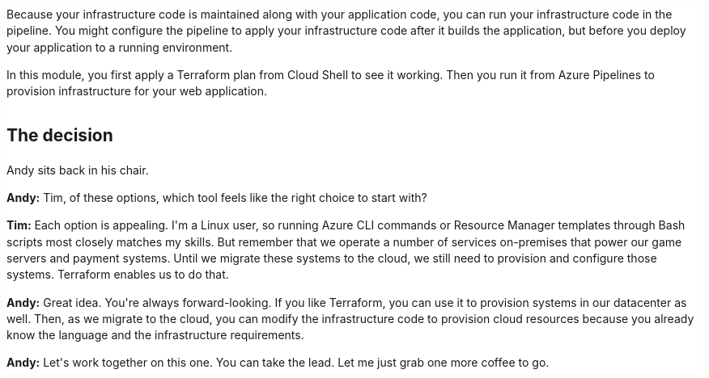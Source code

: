 Because your infrastructure code is maintained along with your application code, you can run your infrastructure code in the pipeline. You might configure the pipeline to apply your infrastructure code after it builds the application, but before you deploy your application to a running environment.

In this module, you first apply a Terraform plan from Cloud Shell to see it working. Then you run it from Azure Pipelines to provision infrastructure for your web application.

## The decision

Andy sits back in his chair.

**Andy:** Tim, of these options, which tool feels like the right choice to start with?

**Tim:** Each option is appealing. I'm a Linux user, so running Azure CLI commands or Resource Manager templates through Bash scripts most closely matches my skills. But remember that we operate a number of services on-premises that power our game servers and payment systems. Until we migrate these systems to the cloud, we still need to provision and configure those systems. Terraform enables us to do that.

**Andy:** Great idea. You're always forward-looking. If you like Terraform, you can use it to provision systems in our datacenter as well. Then, as we migrate to the cloud, you can modify the infrastructure code to provision cloud resources because you already know the language and the infrastructure requirements.

**Andy:** Let's work together on this one. You can take the lead. Let me just grab one more coffee to go.
